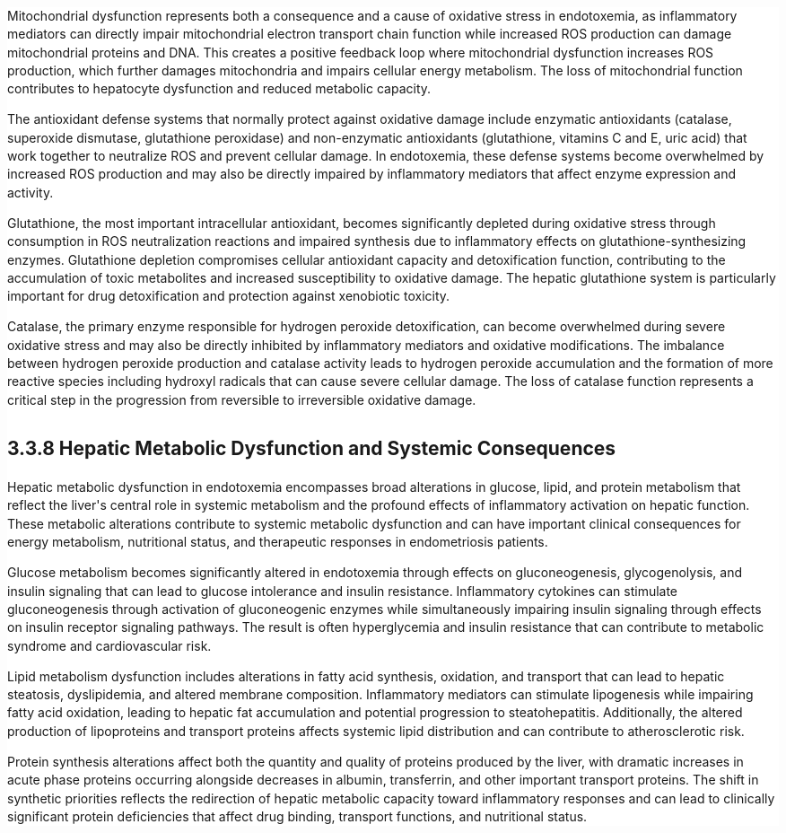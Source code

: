 Mitochondrial dysfunction represents both a consequence and a cause of oxidative stress in endotoxemia, as inflammatory mediators can directly impair mitochondrial electron transport chain function while increased ROS production can damage mitochondrial proteins and DNA. This creates a positive feedback loop where mitochondrial dysfunction increases ROS production, which further damages mitochondria and impairs cellular energy metabolism. The loss of mitochondrial function contributes to hepatocyte dysfunction and reduced metabolic capacity.

The antioxidant defense systems that normally protect against oxidative damage include enzymatic antioxidants (catalase, superoxide dismutase, glutathione peroxidase) and non-enzymatic antioxidants (glutathione, vitamins C and E, uric acid) that work together to neutralize ROS and prevent cellular damage. In endotoxemia, these defense systems become overwhelmed by increased ROS production and may also be directly impaired by inflammatory mediators that affect enzyme expression and activity.

Glutathione, the most important intracellular antioxidant, becomes significantly depleted during oxidative stress through consumption in ROS neutralization reactions and impaired synthesis due to inflammatory effects on glutathione-synthesizing enzymes. Glutathione depletion compromises cellular antioxidant capacity and detoxification function, contributing to the accumulation of toxic metabolites and increased susceptibility to oxidative damage. The hepatic glutathione system is particularly important for drug detoxification and protection against xenobiotic toxicity.

Catalase, the primary enzyme responsible for hydrogen peroxide detoxification, can become overwhelmed during severe oxidative stress and may also be directly inhibited by inflammatory mediators and oxidative modifications. The imbalance between hydrogen peroxide production and catalase activity leads to hydrogen peroxide accumulation and the formation of more reactive species including hydroxyl radicals that can cause severe cellular damage. The loss of catalase function represents a critical step in the progression from reversible to irreversible oxidative damage.

## 3.3.8 Hepatic Metabolic Dysfunction and Systemic Consequences

Hepatic metabolic dysfunction in endotoxemia encompasses broad alterations in glucose, lipid, and protein metabolism that reflect the liver's central role in systemic metabolism and the profound effects of inflammatory activation on hepatic function. These metabolic alterations contribute to systemic metabolic dysfunction and can have important clinical consequences for energy metabolism, nutritional status, and therapeutic responses in endometriosis patients.

Glucose metabolism becomes significantly altered in endotoxemia through effects on gluconeogenesis, glycogenolysis, and insulin signaling that can lead to glucose intolerance and insulin resistance. Inflammatory cytokines can stimulate gluconeogenesis through activation of gluconeogenic enzymes while simultaneously impairing insulin signaling through effects on insulin receptor signaling pathways. The result is often hyperglycemia and insulin resistance that can contribute to metabolic syndrome and cardiovascular risk.

Lipid metabolism dysfunction includes alterations in fatty acid synthesis, oxidation, and transport that can lead to hepatic steatosis, dyslipidemia, and altered membrane composition. Inflammatory mediators can stimulate lipogenesis while impairing fatty acid oxidation, leading to hepatic fat accumulation and potential progression to steatohepatitis. Additionally, the altered production of lipoproteins and transport proteins affects systemic lipid distribution and can contribute to atherosclerotic risk.

Protein synthesis alterations affect both the quantity and quality of proteins produced by the liver, with dramatic increases in acute phase proteins occurring alongside decreases in albumin, transferrin, and other important transport proteins. The shift in synthetic priorities reflects the redirection of hepatic metabolic capacity toward inflammatory responses and can lead to clinically significant protein deficiencies that affect drug binding, transport functions, and nutritional status.

